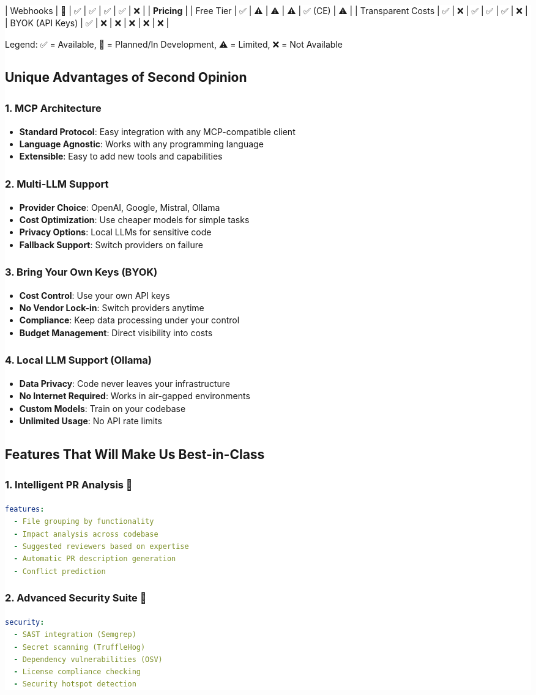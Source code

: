 | Webhooks | 🚧 | ✅ | ✅ | ✅ | ✅ | ❌ |
| **Pricing** |
| Free Tier | ✅ | ⚠️ | ⚠️ | ⚠️ | ✅ (CE) | ⚠️ |
| Transparent Costs | ✅ | ❌ | ✅ | ✅ | ✅ | ❌ |
| BYOK (API Keys) | ✅ | ❌ | ❌ | ❌ | ❌ | ❌ |

Legend: ✅ = Available, 🚧 = Planned/In Development, ⚠️ = Limited, ❌ = Not Available

## Unique Advantages of Second Opinion

### 1. **MCP Architecture**
- **Standard Protocol**: Easy integration with any MCP-compatible client
- **Language Agnostic**: Works with any programming language
- **Extensible**: Easy to add new tools and capabilities

### 2. **Multi-LLM Support**
- **Provider Choice**: OpenAI, Google, Mistral, Ollama
- **Cost Optimization**: Use cheaper models for simple tasks
- **Privacy Options**: Local LLMs for sensitive code
- **Fallback Support**: Switch providers on failure

### 3. **Bring Your Own Keys (BYOK)**
- **Cost Control**: Use your own API keys
- **No Vendor Lock-in**: Switch providers anytime
- **Compliance**: Keep data processing under your control
- **Budget Management**: Direct visibility into costs

### 4. **Local LLM Support (Ollama)**
- **Data Privacy**: Code never leaves your infrastructure
- **No Internet Required**: Works in air-gapped environments
- **Custom Models**: Train on your codebase
- **Unlimited Usage**: No API rate limits

## Features That Will Make Us Best-in-Class

### 1. **Intelligent PR Analysis** 🚧
```yaml
features:
  - File grouping by functionality
  - Impact analysis across codebase
  - Suggested reviewers based on expertise
  - Automatic PR description generation
  - Conflict prediction
```

### 2. **Advanced Security Suite** 🚧
```yaml
security:
  - SAST integration (Semgrep)
  - Secret scanning (TruffleHog)
  - Dependency vulnerabilities (OSV)
  - License compliance checking
  - Security hotspot detection
```
